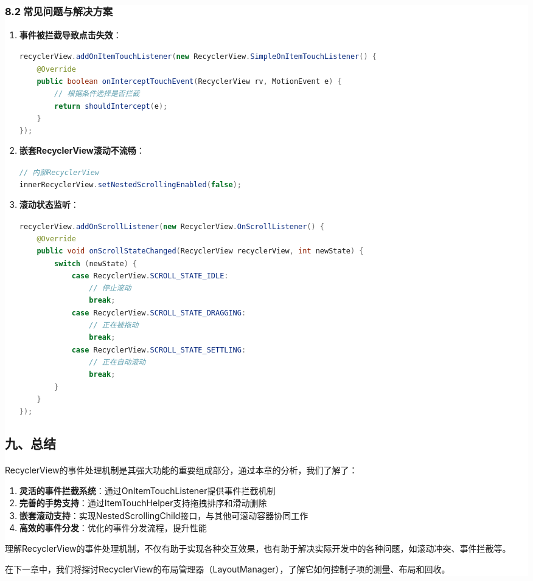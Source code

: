 ### 8.2 常见问题与解决方案

1. **事件被拦截导致点击失效**：
   ```java
   recyclerView.addOnItemTouchListener(new RecyclerView.SimpleOnItemTouchListener() {
       @Override
       public boolean onInterceptTouchEvent(RecyclerView rv, MotionEvent e) {
           // 根据条件选择是否拦截
           return shouldIntercept(e);
       }
   });
   ```

2. **嵌套RecyclerView滚动不流畅**：
   ```java
   // 内部RecyclerView
   innerRecyclerView.setNestedScrollingEnabled(false);
   ```

3. **滚动状态监听**：
   ```java
   recyclerView.addOnScrollListener(new RecyclerView.OnScrollListener() {
       @Override
       public void onScrollStateChanged(RecyclerView recyclerView, int newState) {
           switch (newState) {
               case RecyclerView.SCROLL_STATE_IDLE:
                   // 停止滚动
                   break;
               case RecyclerView.SCROLL_STATE_DRAGGING:
                   // 正在被拖动
                   break;
               case RecyclerView.SCROLL_STATE_SETTLING:
                   // 正在自动滚动
                   break;
           }
       }
   });
   ```

## 九、总结

RecyclerView的事件处理机制是其强大功能的重要组成部分，通过本章的分析，我们了解了：

1. **灵活的事件拦截系统**：通过OnItemTouchListener提供事件拦截机制
2. **完善的手势支持**：通过ItemTouchHelper支持拖拽排序和滑动删除
3. **嵌套滚动支持**：实现NestedScrollingChild接口，与其他可滚动容器协同工作
4. **高效的事件分发**：优化的事件分发流程，提升性能

理解RecyclerView的事件处理机制，不仅有助于实现各种交互效果，也有助于解决实际开发中的各种问题，如滚动冲突、事件拦截等。

在下一章中，我们将探讨RecyclerView的布局管理器（LayoutManager），了解它如何控制子项的测量、布局和回收。 